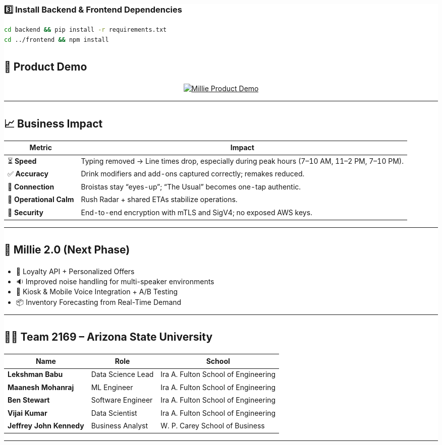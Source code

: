 ### 3️⃣ Install Backend & Frontend Dependencies
```bash
cd backend && pip install -r requirements.txt
cd ../frontend && npm install
```

## 🧪 Product Demo

<div align="center">
  <a href="https://www.youtube.com/watch?v=<VIDEO_ID>" target="_blank">
    <img src="https://github.com/user-attachments/assets/f306f5bf-7d9e-4ab9-8c3c-ef34924c1d78"
         alt="Millie Product Demo"
         width="900" />
  </a>
</div>

---

## 📈 Business Impact

| Metric | Impact |
|---------|---------|
| ⏳ **Speed** | Typing removed → Line times drop, especially during peak hours (7–10 AM, 11–2 PM, 7–10 PM). |
| ✅ **Accuracy** | Drink modifiers and add-ons captured correctly; remakes reduced. |
| 💬 **Connection** | Broistas stay “eyes-up”; “The Usual” becomes one-tap authentic. |
| 🧘 **Operational Calm** | Rush Radar + shared ETAs stabilize operations. |
| 🔐 **Security** | End-to-end encryption with mTLS and SigV4; no exposed AWS keys. |

---

## 🚀 Millie 2.0 (Next Phase)

- 🔁 Loyalty API + Personalized Offers  
- 🔉 Improved noise handling for multi-speaker environments  
- 📱 Kiosk & Mobile Voice Integration + A/B Testing  
- 📦 Inventory Forecasting from Real-Time Demand

---

## 🧑‍💻 Team 2169 – Arizona State University

| Name | Role | School |
|------|------|---------|
| **Lekshman Babu** | Data Science Lead | Ira A. Fulton School of Engineering |
| **Maanesh Mohanraj** | ML Engineer | Ira A. Fulton School of Engineering |
| **Ben Stewart** | Software Engineer | Ira A. Fulton School of Engineering |
| **Vijai Kumar** | Data Scientist | Ira A. Fulton School of Engineering |
| **Jeffrey John Kennedy** | Business Analyst | W. P. Carey School of Business |

---
